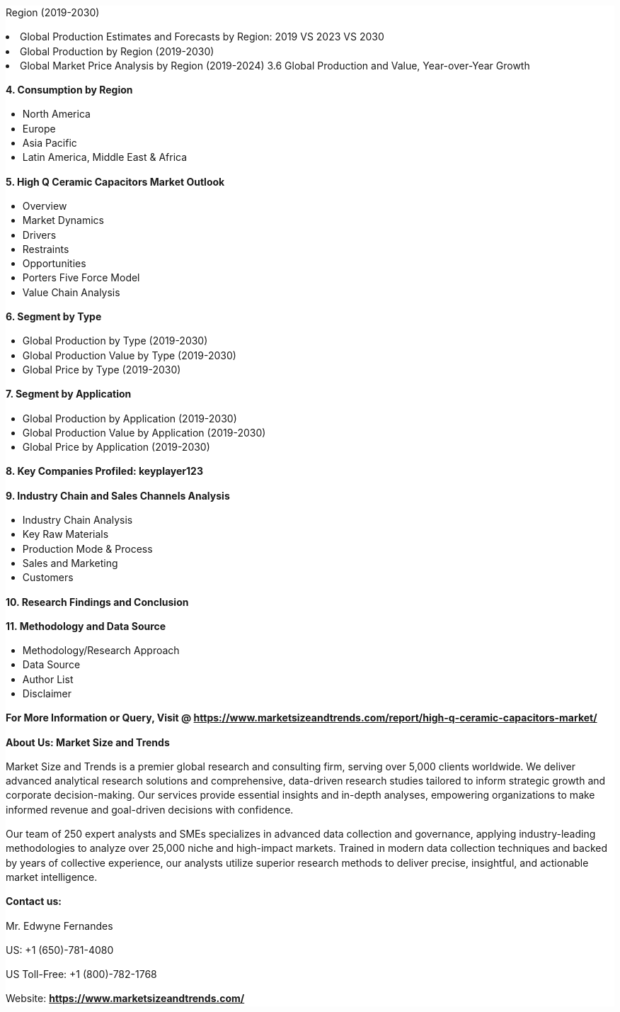 Region (2019-2030)</li><li>Global Production Estimates and Forecasts by Region: 2019 VS 2023 VS 2030</li><li>Global Production by Region (2019-2030)</li><li>Global Market Price Analysis by Region (2019-2024) 3.6 Global Production and Value, Year-over-Year Growth</li></ul><p><strong>4. Consumption by Region</strong></p><ul><li>North America</li><li>Europe</li><li>Asia Pacific</li><li>Latin America, Middle East &amp; Africa</li></ul><p><strong>5. High Q Ceramic Capacitors Market Outlook</strong></p><ul><li>Overview</li><li>Market Dynamics</li><li>Drivers</li><li>Restraints</li><li>Opportunities</li><li>Porters Five Force Model</li><li>Value Chain Analysis&nbsp;</li></ul><p><strong>6. Segment by Type</strong></p><ul><li>Global Production by Type (2019-2030)</li><li>Global Production Value by Type (2019-2030)</li><li>Global Price by Type (2019-2030)</li></ul><p><strong>7. Segment by Application</strong></p><ul><li>Global Production by Application (2019-2030)</li><li>Global Production Value by Application (2019-2030)</li><li>Global Price by Application (2019-2030)</li></ul><p><strong>8. Key Companies Profiled: keyplayer123</strong></p><p><strong>9. Industry Chain and Sales Channels Analysis</strong></p><ul><li>Industry Chain Analysis</li><li>Key Raw Materials</li><li>Production Mode &amp; Process</li><li>Sales and Marketing</li><li>Customers</li></ul><p><strong>10. Research Findings and Conclusion</strong></p><p><strong>11. Methodology and Data Source</strong></p><ul><li>Methodology/Research Approach</li><li>Data Source</li><li>Author List</li><li>Disclaimer</li></ul></p><p><strong>For More Information or Query, Visit @ <a href="https://www.marketsizeandtrends.com/report/high-q-ceramic-capacitors-market/">https://www.marketsizeandtrends.com/report/high-q-ceramic-capacitors-market/</a></strong></p><p><strong>About Us: Market Size and Trends</strong></p><p>Market Size and Trends is a premier global research and consulting firm, serving over 5,000 clients worldwide. We deliver advanced analytical research solutions and comprehensive, data-driven research studies tailored to inform strategic growth and corporate decision-making. Our services provide essential insights and in-depth analyses, empowering organizations to make informed revenue and goal-driven decisions with confidence.</p><p>Our team of 250 expert analysts and SMEs specializes in advanced data collection and governance, applying industry-leading methodologies to analyze over 25,000 niche and high-impact markets. Trained in modern data collection techniques and backed by years of collective experience, our analysts utilize superior research methods to deliver precise, insightful, and actionable market intelligence.</p><p><strong>Contact us:</strong></p><p>Mr. Edwyne Fernandes</p><p>US: +1 (650)-781-4080</p><p>US Toll-Free: +1 (800)-782-1768</p><p>Website: <strong><a href="https://www.marketsizeandtrends.com/">https://www.marketsizeandtrends.com/</a></strong></p>
